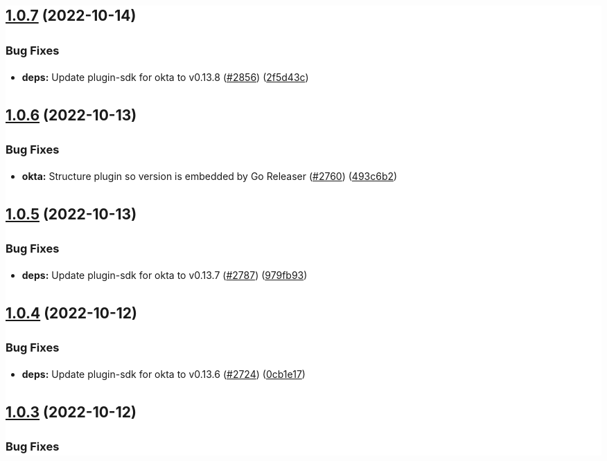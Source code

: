 ## [1.0.7](https://github.com/cloudquery/cloudquery/compare/plugins-source-okta-v1.0.6...plugins-source-okta-v1.0.7) (2022-10-14)


### Bug Fixes

* **deps:** Update plugin-sdk for okta to v0.13.8 ([#2856](https://github.com/cloudquery/cloudquery/issues/2856)) ([2f5d43c](https://github.com/cloudquery/cloudquery/commit/2f5d43c8343fbe7d54098321b391ecffd4d7cf04))

## [1.0.6](https://github.com/cloudquery/cloudquery/compare/plugins-source-okta-v1.0.5...plugins-source-okta-v1.0.6) (2022-10-13)


### Bug Fixes

* **okta:** Structure plugin so version is embedded by Go Releaser ([#2760](https://github.com/cloudquery/cloudquery/issues/2760)) ([493c6b2](https://github.com/cloudquery/cloudquery/commit/493c6b26a8dbe1900c334636f873cd0286243959))

## [1.0.5](https://github.com/cloudquery/cloudquery/compare/plugins-source-okta-v1.0.4...plugins-source-okta-v1.0.5) (2022-10-13)


### Bug Fixes

* **deps:** Update plugin-sdk for okta to v0.13.7 ([#2787](https://github.com/cloudquery/cloudquery/issues/2787)) ([979fb93](https://github.com/cloudquery/cloudquery/commit/979fb93e0e9d1b586216e6a4cbacc8aa3968eb6b))

## [1.0.4](https://github.com/cloudquery/cloudquery/compare/plugins-source-okta-v1.0.3...plugins-source-okta-v1.0.4) (2022-10-12)


### Bug Fixes

* **deps:** Update plugin-sdk for okta to v0.13.6 ([#2724](https://github.com/cloudquery/cloudquery/issues/2724)) ([0cb1e17](https://github.com/cloudquery/cloudquery/commit/0cb1e17c81ce0c5dea40ae28a6f4d5f37d5d090c))

## [1.0.3](https://github.com/cloudquery/cloudquery/compare/plugins-source-okta-v1.0.2...plugins-source-okta-v1.0.3) (2022-10-12)


### Bug Fixes
